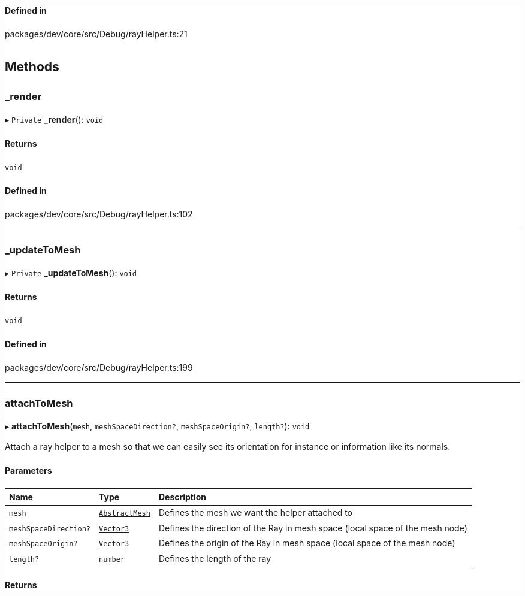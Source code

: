 #### Defined in

packages/dev/core/src/Debug/rayHelper.ts:21

## Methods

### \_render

▸ `Private` **_render**(): `void`

#### Returns

`void`

#### Defined in

packages/dev/core/src/Debug/rayHelper.ts:102

___

### \_updateToMesh

▸ `Private` **_updateToMesh**(): `void`

#### Returns

`void`

#### Defined in

packages/dev/core/src/Debug/rayHelper.ts:199

___

### attachToMesh

▸ **attachToMesh**(`mesh`, `meshSpaceDirection?`, `meshSpaceOrigin?`, `length?`): `void`

Attach a ray helper to a mesh so that we can easily see its orientation for instance or information like its normals.

#### Parameters

| Name | Type | Description |
| :------ | :------ | :------ |
| `mesh` | [`AbstractMesh`](AbstractMesh.md) | Defines the mesh we want the helper attached to |
| `meshSpaceDirection?` | [`Vector3`](Vector3.md) | Defines the direction of the Ray in mesh space (local space of the mesh node) |
| `meshSpaceOrigin?` | [`Vector3`](Vector3.md) | Defines the origin of the Ray in mesh space (local space of the mesh node) |
| `length?` | `number` | Defines the length of the ray |

#### Returns
